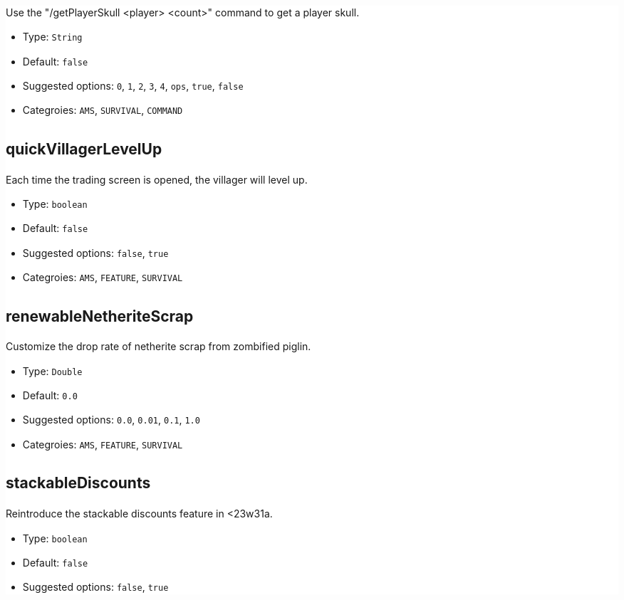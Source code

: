 Use the "/getPlayerSkull &lt;player&gt; &lt;count&gt;" command to get a player skull.

- Type: `String`



- Default: `false`



- Suggested options: `0`, `1`, `2`, `3`, `4`, `ops`, `true`, `false`



- Categroies: `AMS`, `SURVIVAL`, `COMMAND`

## quickVillagerLevelUp

Each time the trading screen is opened, the villager will level up.

- Type: `boolean`



- Default: `false`



- Suggested options: `false`, `true`



- Categroies: `AMS`, `FEATURE`, `SURVIVAL`

## renewableNetheriteScrap

Customize the drop rate of netherite scrap from zombified piglin.

- Type: `Double`



- Default: `0.0`



- Suggested options: `0.0`, `0.01`, `0.1`, `1.0`



- Categroies: `AMS`, `FEATURE`, `SURVIVAL`

## stackableDiscounts

Reintroduce the stackable discounts feature in <23w31a.

- Type: `boolean`



- Default: `false`



- Suggested options: `false`, `true`


